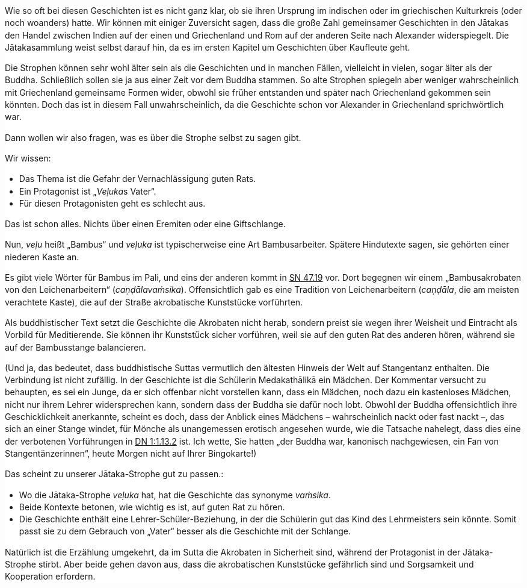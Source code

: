Wie so oft bei diesen Geschichten ist es nicht ganz klar, ob sie ihren Ursprung im indischen oder im griechischen Kulturkreis (oder noch woanders) hatte. Wir können mit einiger Zuversicht sagen, dass die große Zahl gemeinsamer Geschichten in den Jātakas den Handel zwischen Indien auf der einen und Griechenland und Rom auf der anderen Seite nach Alexander widerspiegelt. Die Jātakasammlung weist selbst darauf hin, da es im ersten Kapitel um Geschichten über Kaufleute geht. 

Die Strophen können sehr wohl älter sein als die Geschichten und in manchen Fällen, vielleicht in vielen, sogar älter als der Buddha. Schließlich sollen sie ja aus einer Zeit vor dem Buddha stammen. So alte Strophen spiegeln aber weniger wahrscheinlich mit Griechenland gemeinsame Formen wider, obwohl sie früher entstanden und später nach Griechenland gekommen sein könnten. Doch das ist in diesem Fall unwahrscheinlich, da die Geschichte schon vor Alexander in Griechenland sprichwörtlich war. 

Dann wollen wir also fragen, was es über die Strophe selbst zu sagen gibt. 

Wir wissen:

* Das Thema ist die Gefahr der Vernachlässigung guten Rats. 
* Ein Protagonist ist „*Veḷuka*s Vater“. 
* Für diesen Protagonisten geht es schlecht aus. 

Das ist schon alles. Nichts über einen Eremiten oder eine Giftschlange. 

Nun, *veḷu* heißt „Bambus“ und *veḷuka* ist typischerweise eine Art Bambusarbeiter. Spätere Hindutexte sagen, sie gehörten einer niederen Kaste an. 

Es gibt viele Wörter für Bambus im Pali, und eins der anderen kommt in [SN 47.19](#/sutta/sn47.19/de/sabbamitta) vor. Dort begegnen wir einem „Bambusakrobaten von den Leichenarbeitern“ (*caṇḍālavaṁsika*). Offensichtlich gab es eine Tradition von Leichenarbeitern (*caṇḍāla*, die am meisten verachtete Kaste), die auf der Straße akrobatische Kunststücke vorführten. 

Als buddhistischer Text setzt die Geschichte die Akrobaten nicht herab, sondern preist sie wegen ihrer Weisheit und Eintracht als Vorbild für Meditierende. Sie können ihr Kunststück sicher vorführen, weil sie auf den guten Rat des anderen hören, während sie auf der Bambusstange balancieren. 

(Und ja, das bedeutet, dass buddhistische Suttas vermutlich den ältesten Hinweis der Welt auf Stangentanz enthalten. Die Verbindung ist nicht zufällig. In der Geschichte ist die Schülerin Medakathālikā ein Mädchen. Der Kommentar versucht zu behaupten, es sei ein Junge, da er sich offenbar nicht vorstellen kann, dass ein Mädchen, noch dazu ein kastenloses Mädchen, nicht nur ihrem Lehrer widersprechen kann, sondern dass der Buddha sie dafür noch lobt. Obwohl der Buddha offensichtlich ihre Geschicklichkeit anerkannte, scheint es doch, dass der Anblick eines Mädchens – wahrscheinlich nackt oder fast nackt –, das sich an einer Stange windet, für Mönche als unangemessen erotisch angesehen wurde, wie die Tatsache nahelegt, dass dies eine der verbotenen Vorführungen in [DN 1:1.13.2](#/sutta/dn1:1.13.2/de/sabbamitta) ist. Ich wette, Sie hatten „der Buddha war, kanonisch nachgewiesen, ein Fan von Stangentänzerinnen“, heute Morgen nicht auf Ihrer Bingokarte!)

Das scheint zu unserer Jātaka-Strophe gut zu passen.:

* Wo die Jātaka-Strophe *veḷuka* hat, hat die Geschichte das synonyme *vaṁsika*. 
* Beide Kontexte betonen, wie wichtig es ist, auf guten Rat zu hören. 
* Die Geschichte enthält eine Lehrer-Schüler-Beziehung, in der die Schülerin gut das Kind des Lehrmeisters sein könnte. Somit passt sie zu dem Gebrauch von „Vater“ besser als die Geschichte mit der Schlange. 

Natürlich ist die Erzählung umgekehrt, da im Sutta die Akrobaten in Sicherheit sind, während der Protagonist in der Jātaka-Strophe stirbt. Aber beide gehen davon aus, dass die akrobatischen Kunststücke gefährlich sind und Sorgsamkeit und Kooperation erfordern. 
